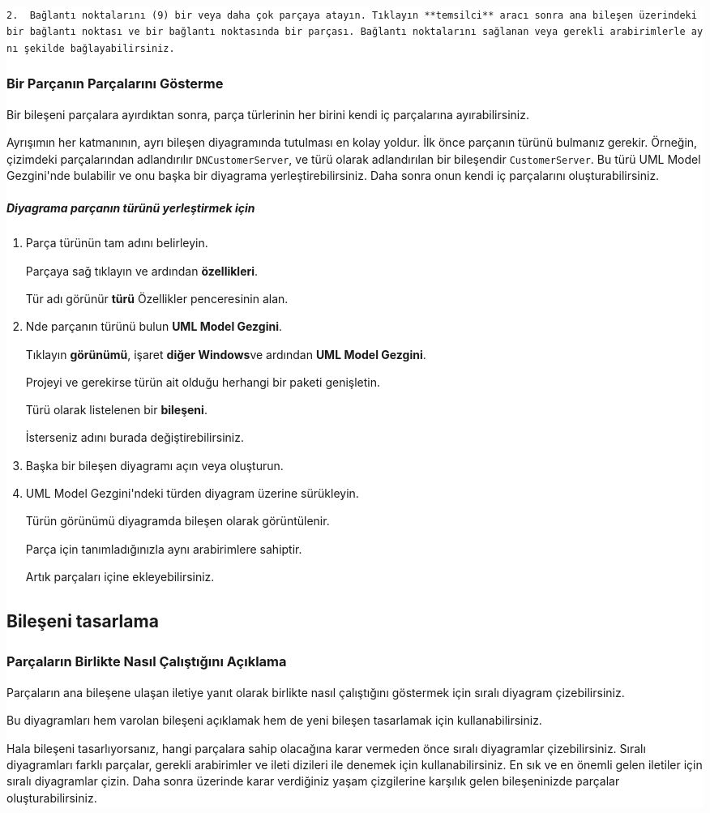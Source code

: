     2.  Bağlantı noktalarını (9) bir veya daha çok parçaya atayın. Tıklayın **temsilci** aracı sonra ana bileşen üzerindeki bir bağlantı noktası ve bir bağlantı noktasında bir parçası. Bağlantı noktalarını sağlanan veya gerekli arabirimlerle aynı şekilde bağlayabilirsiniz.  
  
### <a name="showing-the-parts-of-a-part"></a>Bir Parçanın Parçalarını Gösterme  
 Bir bileşeni parçalara ayırdıktan sonra, parça türlerinin her birini kendi iç parçalarına ayırabilirsiniz.  
  
 Ayrışımın her katmanının, ayrı bileşen diyagramında tutulması en kolay yoldur. İlk önce parçanın türünü bulmanız gerekir. Örneğin, çizimdeki parçalarından adlandırılır `DNCustomerServer`, ve türü olarak adlandırılan bir bileşendir `CustomerServer`. Bu türü UML Model Gezgini'nde bulabilir ve onu başka bir diyagrama yerleştirebilirsiniz. Daha sonra onun kendi iç parçalarını oluşturabilirsiniz.  
  
##### <a name="to-place-a-parts-type-on-a-diagram"></a>Diyagrama parçanın türünü yerleştirmek için  
  
1.  Parça türünün tam adını belirleyin.  
  
     Parçaya sağ tıklayın ve ardından **özellikleri**.  
  
     Tür adı görünür **türü** Özellikler penceresinin alan.  
  
2.  Nde parçanın türünü bulun **UML Model Gezgini**.  
  
     Tıklayın **görünümü**, işaret **diğer Windows**ve ardından **UML Model Gezgini**.  
  
     Projeyi ve gerekirse türün ait olduğu herhangi bir paketi genişletin.  
  
     Türü olarak listelenen bir **bileşeni**.  
  
     İsterseniz adını burada değiştirebilirsiniz.  
  
3.  Başka bir bileşen diyagramı açın veya oluşturun.  
  
4.  UML Model Gezgini'ndeki türden diyagram üzerine sürükleyin.  
  
     Türün görünümü diyagramda bileşen olarak görüntülenir.  
  
     Parça için tanımladığınızla aynı arabirimlere sahiptir.  
  
     Artık parçaları içine ekleyebilirsiniz.  
  
##  <a name="Designing"></a> Bileşeni tasarlama  
  
### <a name="describing-how-the-parts-collaborate"></a>Parçaların Birlikte Nasıl Çalıştığını Açıklama  
 Parçaların ana bileşene ulaşan iletiye yanıt olarak birlikte nasıl çalıştığını göstermek için sıralı diyagram çizebilirsiniz.  
  
 Bu diyagramları hem varolan bileşeni açıklamak hem de yeni bileşen tasarlamak için kullanabilirsiniz.  
  
 Hala bileşeni tasarlıyorsanız, hangi parçalara sahip olacağına karar vermeden önce sıralı diyagramlar çizebilirsiniz. Sıralı diyagramları farklı parçalar, gerekli arabirimler ve ileti dizileri ile denemek için kullanabilirsiniz. En sık ve en önemli gelen iletiler için sıralı diyagramlar çizin. Daha sonra üzerinde karar verdiğiniz yaşam çizgilerine karşılık gelen bileşeninizde parçalar oluşturabilirsiniz.  
  